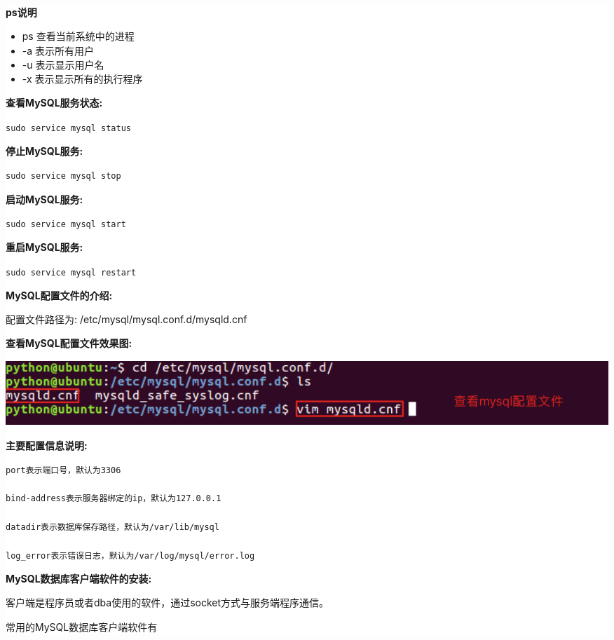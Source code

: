 **ps说明**

- ps 查看当前系统中的进程
- -a 表示所有用户
- -u 表示显示用户名
- -x 表示显示所有的执行程序

**查看MySQL服务状态:**

```
sudo service mysql status
```

**停止MySQL服务:**

```
sudo service mysql stop
```

**启动MySQL服务:**

```
sudo service mysql start
```

**重启MySQL服务:**

```
sudo service mysql restart
```

**MySQL配置文件的介绍:**

配置文件路径为: /etc/mysql/mysql.conf.d/mysqld.cnf

**查看MySQL配置文件效果图:**

![查看mysql配置文件](image/查看mysql配置文件.png)

**主要配置信息说明:**

```
port表示端口号，默认为3306

bind-address表示服务器绑定的ip，默认为127.0.0.1

datadir表示数据库保存路径，默认为/var/lib/mysql

log_error表示错误日志，默认为/var/log/mysql/error.log
```

**MySQL数据库客户端软件的安装:**

客户端是程序员或者dba使用的软件，通过socket方式与服务端程序通信。

常用的MySQL数据库客户端软件有
